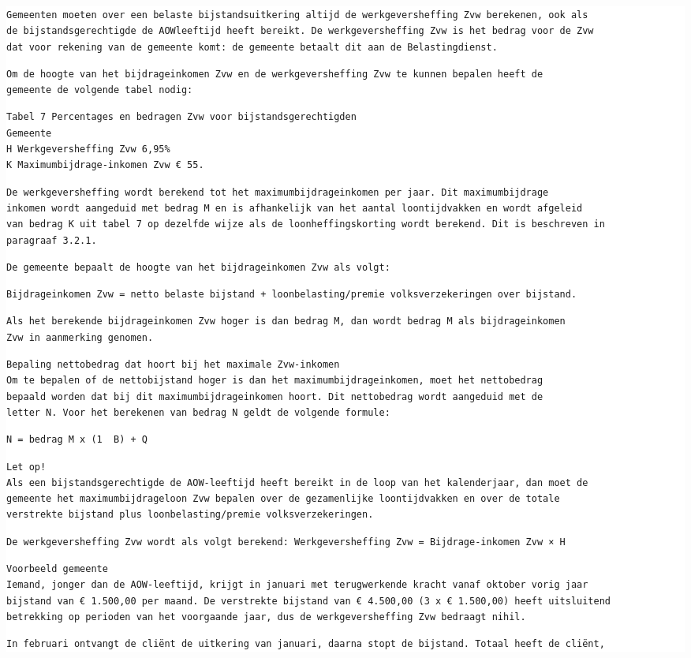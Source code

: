 ```
Gemeenten moeten over een belaste bijstandsuitkering altijd de werkgeversheffing Zvw berekenen, ook als
de bijstandsgerechtigde de AOW­leeftijd heeft bereikt. De werkgeversheffing Zvw is het bedrag voor de Zvw
dat voor rekening van de gemeente komt: de gemeente betaalt dit aan de Belastingdienst.
```
```
Om de hoogte van het bijdrage­inkomen Zvw en de werkgeversheffing Zvw te kunnen bepalen heeft de
gemeente de volgende tabel nodig:
```
```
Tabel 7 Percentages en bedragen Zvw voor bijstandsgerechtigden
Gemeente
H Werkgeversheffing Zvw 6,95%
K Maximumbijdrage-inkomen Zvw € 55.
```
```
De werkgeversheffing wordt berekend tot het maximumbijdrage­inkomen per jaar. Dit maximumbijdrage­
inkomen wordt aangeduid met bedrag M en is afhankelijk van het aantal loontijdvakken en wordt afgeleid
van bedrag K uit tabel 7 op dezelfde wijze als de loonheffingskorting wordt berekend. Dit is beschreven in
paragraaf 3.2.1.
```
```
De gemeente bepaalt de hoogte van het bijdrage­inkomen Zvw als volgt:
```
```
Bijdrage­inkomen Zvw = netto belaste bijstand + loonbelasting/premie volksverzekeringen over bijstand.
```

```
Als het berekende bijdrage­inkomen Zvw hoger is dan bedrag M, dan wordt bedrag M als bijdrage­inkomen
Zvw in aanmerking genomen.
```
```
Bepaling nettobedrag dat hoort bij het maximale Zvw-inkomen
Om te bepalen of de nettobijstand hoger is dan het maximumbijdrage­inkomen, moet het nettobedrag
bepaald worden dat bij dit maximumbijdrage­inkomen hoort. Dit nettobedrag wordt aangeduid met de
letter N. Voor het berekenen van bedrag N geldt de volgende formule:
```
```
N = bedrag M x (1 ­ B) + Q
```
```
Let op!
Als een bijstandsgerechtigde de AOW-leeftijd heeft bereikt in de loop van het kalenderjaar, dan moet de
gemeente het maximumbijdrageloon Zvw bepalen over de gezamenlijke loontijdvakken en over de totale
verstrekte bijstand plus loonbelasting/premie volksverzekeringen.
```
```
De werkgeversheffing Zvw wordt als volgt berekend: Werkgeversheffing Zvw = Bijdrage-inkomen Zvw × H
```
```
Voorbeeld gemeente
Iemand, jonger dan de AOW-leeftijd, krijgt in januari met terugwerkende kracht vanaf oktober vorig jaar
bijstand van € 1.500,00 per maand. De verstrekte bijstand van € 4.500,00 (3 x € 1.500,00) heeft uitsluitend
betrekking op perioden van het voorgaande jaar, dus de werkgeversheffing Zvw bedraagt nihil.
```
```
In februari ontvangt de cliënt de uitkering van januari, daarna stopt de bijstand. Totaal heeft de cliënt,
```